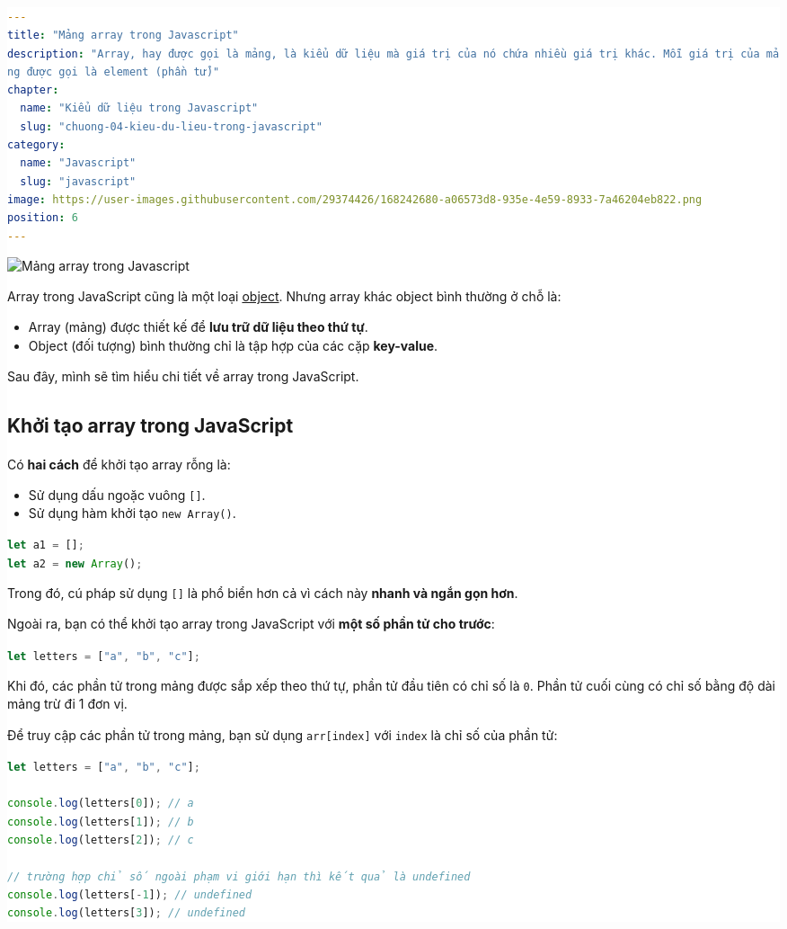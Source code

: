 ```yaml
---
title: "Mảng array trong Javascript"
description: "Array, hay được gọi là mảng, là kiểu dữ liệu mà giá trị của nó chứa nhiều giá trị khác. Mỗi giá trị của mảng được gọi là element (phần tử)"
chapter:
  name: "Kiểu dữ liệu trong Javascript"
  slug: "chuong-04-kieu-du-lieu-trong-javascript"
category:
  name: "Javascript"
  slug: "javascript"
image: https://user-images.githubusercontent.com/29374426/168242680-a06573d8-935e-4e59-8933-7a46204eb822.png
position: 6
---
```


![Mảng array trong Javascript](https://user-images.githubusercontent.com/29374426/168242680-a06573d8-935e-4e59-8933-7a46204eb822.png)

Array trong JavaScript cũng là một loại [object](/bai-viet/javascript/object-la-gi-object-trong-javascript). Nhưng array khác object bình thường ở chỗ là:

- Array (mảng) được thiết kế để **lưu trữ dữ liệu theo thứ tự**.
- Object (đối tượng) bình thường chỉ là tập hợp của các cặp **key-value**.

Sau đây, mình sẽ tìm hiểu chi tiết về array trong JavaScript.

## Khởi tạo array trong JavaScript

Có **hai cách** để khởi tạo array rỗng là:

- Sử dụng dấu ngoặc vuông `[]`.
- Sử dụng hàm khởi tạo `new Array()`.

```js
let a1 = [];
let a2 = new Array();
```

Trong đó, cú pháp sử dụng `[]` là phổ biển hơn cả vì cách này **nhanh và ngắn gọn hơn**.

Ngoài ra, bạn có thể khởi tạo array trong JavaScript với **một số phần tử cho trước**:

```js
let letters = ["a", "b", "c"];
```

Khi đó, các phần tử trong mảng được sắp xếp theo thứ tự, phần tử đầu tiên có chỉ số là `0`. Phần tử cuối cùng có chỉ số bằng độ dài mảng trừ đi 1 đơn vị.

Để truy cập các phần tử trong mảng, bạn sử dụng `arr[index]` với `index` là chỉ số của phần tử:

```js
let letters = ["a", "b", "c"];

console.log(letters[0]); // a
console.log(letters[1]); // b
console.log(letters[2]); // c

// trường hợp chỉ số ngoài phạm vi giới hạn thì kết quả là undefined
console.log(letters[-1]); // undefined
console.log(letters[3]); // undefined
```
